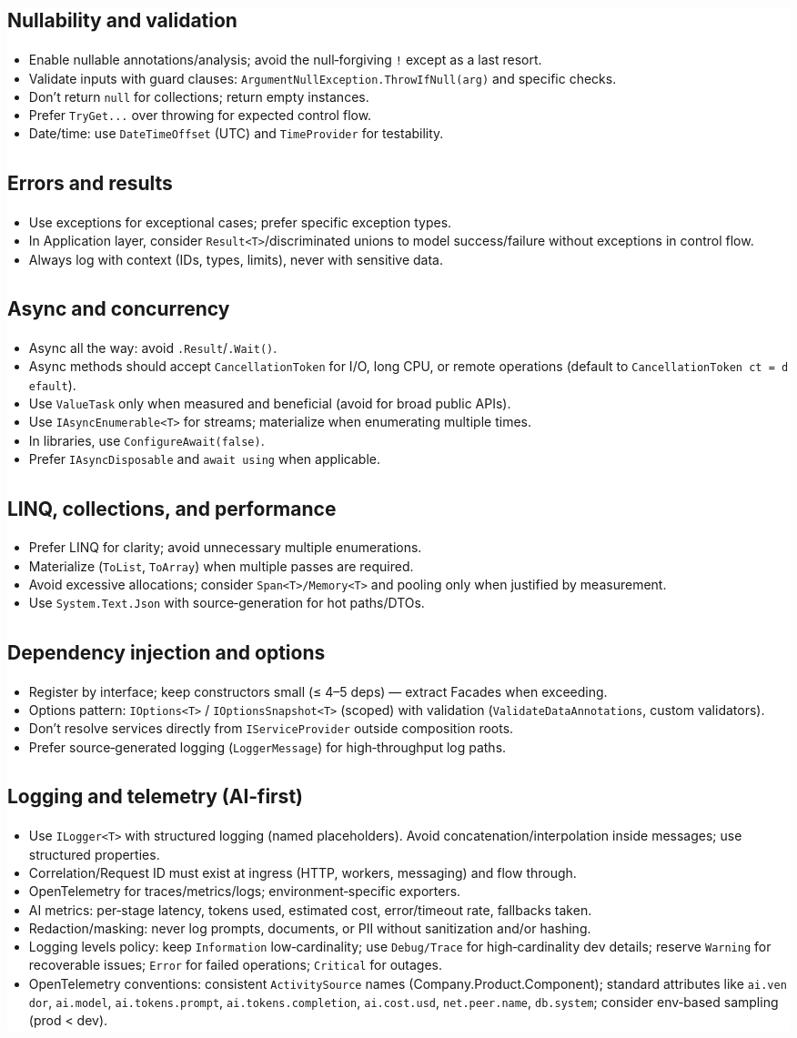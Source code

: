## Nullability and validation

- Enable nullable annotations/analysis; avoid the null‑forgiving `!` except as a last resort.
- Validate inputs with guard clauses: `ArgumentNullException.ThrowIfNull(arg)` and specific checks.
- Don’t return `null` for collections; return empty instances.
- Prefer `TryGet...` over throwing for expected control flow.
- Date/time: use `DateTimeOffset` (UTC) and `TimeProvider` for testability.

## Errors and results

- Use exceptions for exceptional cases; prefer specific exception types.
- In Application layer, consider `Result<T>`/discriminated unions to model success/failure without exceptions in control flow.
- Always log with context (IDs, types, limits), never with sensitive data.

## Async and concurrency

- Async all the way: avoid `.Result`/`.Wait()`.
- Async methods should accept `CancellationToken` for I/O, long CPU, or remote operations (default to `CancellationToken ct = default`).
- Use `ValueTask` only when measured and beneficial (avoid for broad public APIs).
- Use `IAsyncEnumerable<T>` for streams; materialize when enumerating multiple times.
- In libraries, use `ConfigureAwait(false)`.
- Prefer `IAsyncDisposable` and `await using` when applicable.

## LINQ, collections, and performance

- Prefer LINQ for clarity; avoid unnecessary multiple enumerations.
- Materialize (`ToList`, `ToArray`) when multiple passes are required.
- Avoid excessive allocations; consider `Span<T>/Memory<T>` and pooling only when justified by measurement.
- Use `System.Text.Json` with source‑generation for hot paths/DTOs.

## Dependency injection and options

- Register by interface; keep constructors small (≤ 4–5 deps) — extract Facades when exceeding.
- Options pattern: `IOptions<T>` / `IOptionsSnapshot<T>` (scoped) with validation (`ValidateDataAnnotations`, custom validators).
- Don’t resolve services directly from `IServiceProvider` outside composition roots.
- Prefer source‑generated logging (`LoggerMessage`) for high‑throughput log paths.

## Logging and telemetry (AI‑first)

- Use `ILogger<T>` with structured logging (named placeholders). Avoid concatenation/interpolation inside messages; use structured properties.
- Correlation/Request ID must exist at ingress (HTTP, workers, messaging) and flow through.
- OpenTelemetry for traces/metrics/logs; environment‑specific exporters.
- AI metrics: per‑stage latency, tokens used, estimated cost, error/timeout rate, fallbacks taken.
- Redaction/masking: never log prompts, documents, or PII without sanitization and/or hashing.
- Logging levels policy: keep `Information` low‑cardinality; use `Debug/Trace` for high‑cardinality dev details; reserve `Warning` for recoverable issues; `Error` for failed operations; `Critical` for outages.
- OpenTelemetry conventions: consistent `ActivitySource` names (Company.Product.Component); standard attributes like `ai.vendor`, `ai.model`, `ai.tokens.prompt`, `ai.tokens.completion`, `ai.cost.usd`, `net.peer.name`, `db.system`; consider env‑based sampling (prod < dev).
